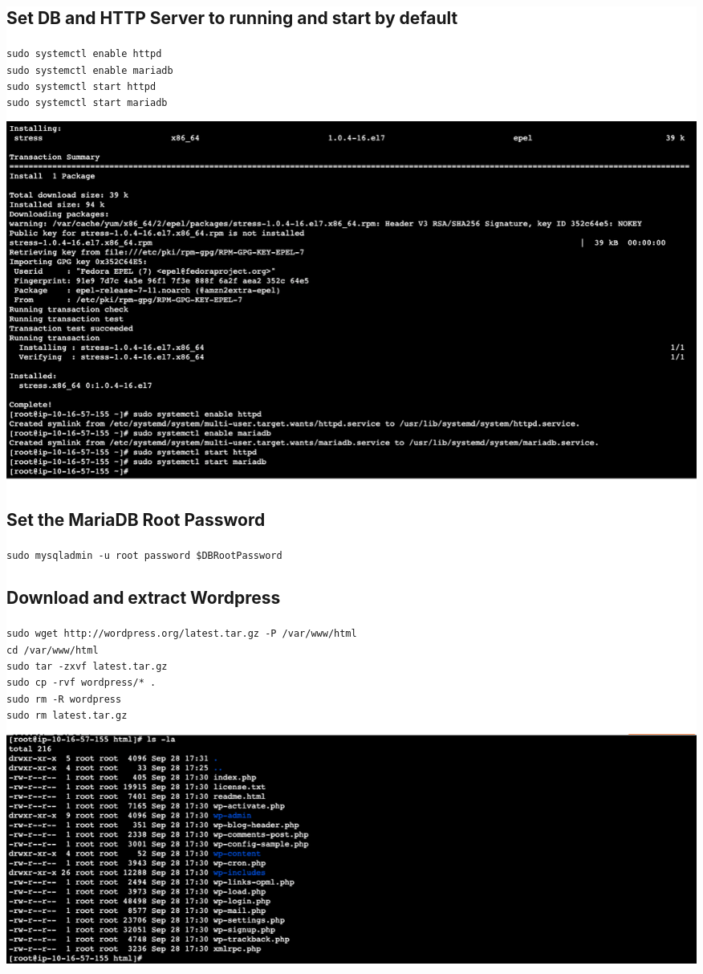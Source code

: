 ## Set DB and HTTP Server to running and start by default

```
sudo systemctl enable httpd
sudo systemctl enable mariadb
sudo systemctl start httpd
sudo systemctl start mariadb
```
![](Packages_installed_DB_apache_server_started.png)
## Set the MariaDB Root Password

```
sudo mysqladmin -u root password $DBRootPassword
```

## Download and extract Wordpress

```
sudo wget http://wordpress.org/latest.tar.gz -P /var/www/html
cd /var/www/html
sudo tar -zxvf latest.tar.gz
sudo cp -rvf wordpress/* .
sudo rm -R wordpress
sudo rm latest.tar.gz
```
![](wordpress_installed.png)